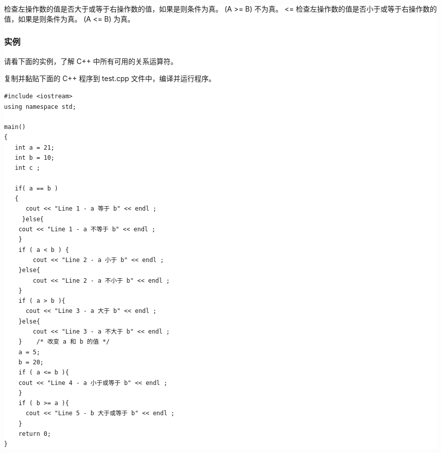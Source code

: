 <td >检查左操作数的值是否大于或等于右操作数的值，如果是则条件为真。
</td>

<td >(A >= B) 不为真。
</td>
</tr>
<tr >

<td ><=
</td>

<td >检查左操作数的值是否小于或等于右操作数的值，如果是则条件为真。
</td>

<td >(A <= B) 为真。
</td>
</tr>
</tbody>
</table>


### 实例


请看下面的实例，了解 C++ 中所有可用的关系运算符。

复制并黏贴下面的 C++ 程序到 test.cpp 文件中，编译并运行程序。

    
    #include <iostream>
    using namespace std;
    
    main()
    {
       int a = 21;
       int b = 10;
       int c ;
    
       if( a == b )
       {
          cout << "Line 1 - a 等于 b" << endl ;
         }else{
        cout << "Line 1 - a 不等于 b" << endl ;
        }
        if ( a < b ) {
            cout << "Line 2 - a 小于 b" << endl ;
        }else{
            cout << "Line 2 - a 不小于 b" << endl ;
        }
        if ( a > b ){
          cout << "Line 3 - a 大于 b" << endl ;
        }else{
            cout << "Line 3 - a 不大于 b" << endl ;
        }    /* 改变 a 和 b 的值 */
        a = 5;
        b = 20;
        if ( a <= b ){
        cout << "Line 4 - a 小于或等于 b" << endl ;
        }
        if ( b >= a ){
          cout << "Line 5 - b 大于或等于 b" << endl ;
        }
        return 0; 
    }
